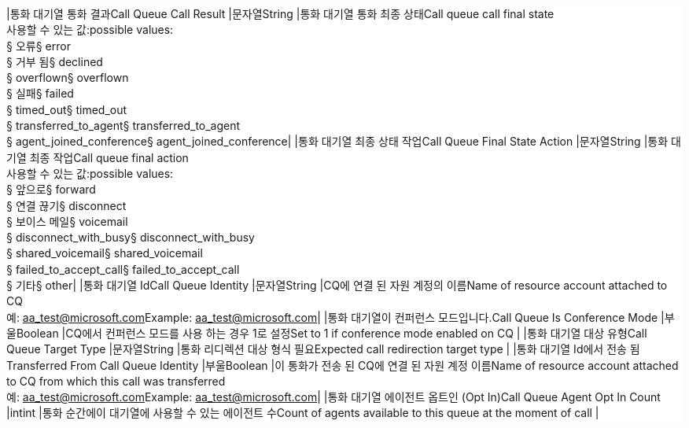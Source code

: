 |<span data-ttu-id="b5c74-205">통화 대기열 통화 결과</span><span class="sxs-lookup"><span data-stu-id="b5c74-205">Call Queue Call Result</span></span>                  |<span data-ttu-id="b5c74-206">문자열</span><span class="sxs-lookup"><span data-stu-id="b5c74-206">String</span></span>                   |<span data-ttu-id="b5c74-207">통화 대기열 통화 최종 상태</span><span class="sxs-lookup"><span data-stu-id="b5c74-207">Call queue call final state</span></span><br><span data-ttu-id="b5c74-208">사용할 수 있는 값:</span><span class="sxs-lookup"><span data-stu-id="b5c74-208">possible values:</span></span><br><span data-ttu-id="b5c74-209">§ 오류</span><span class="sxs-lookup"><span data-stu-id="b5c74-209">§ error</span></span><br><span data-ttu-id="b5c74-210">§ 거부 됨</span><span class="sxs-lookup"><span data-stu-id="b5c74-210">§ declined</span></span><br><span data-ttu-id="b5c74-211">§ overflown</span><span class="sxs-lookup"><span data-stu-id="b5c74-211">§ overflown</span></span><br><span data-ttu-id="b5c74-212">§ 실패</span><span class="sxs-lookup"><span data-stu-id="b5c74-212">§ failed</span></span><br><span data-ttu-id="b5c74-213">§ timed_out</span><span class="sxs-lookup"><span data-stu-id="b5c74-213">§ timed_out</span></span><br><span data-ttu-id="b5c74-214">§ transferred_to_agent</span><span class="sxs-lookup"><span data-stu-id="b5c74-214">§ transferred_to_agent</span></span><br><span data-ttu-id="b5c74-215">§ agent_joined_conference</span><span class="sxs-lookup"><span data-stu-id="b5c74-215">§ agent_joined_conference</span></span>|
|<span data-ttu-id="b5c74-216">통화 대기열 최종 상태 작업</span><span class="sxs-lookup"><span data-stu-id="b5c74-216">Call Queue Final State Action</span></span>           |<span data-ttu-id="b5c74-217">문자열</span><span class="sxs-lookup"><span data-stu-id="b5c74-217">String</span></span>                   |<span data-ttu-id="b5c74-218">통화 대기열 최종 작업</span><span class="sxs-lookup"><span data-stu-id="b5c74-218">Call queue final action</span></span><br><span data-ttu-id="b5c74-219">사용할 수 있는 값:</span><span class="sxs-lookup"><span data-stu-id="b5c74-219">possible values:</span></span><br><span data-ttu-id="b5c74-220">§ 앞으로</span><span class="sxs-lookup"><span data-stu-id="b5c74-220">§ forward</span></span><br><span data-ttu-id="b5c74-221">§ 연결 끊기</span><span class="sxs-lookup"><span data-stu-id="b5c74-221">§ disconnect</span></span><br><span data-ttu-id="b5c74-222">§ 보이스 메일</span><span class="sxs-lookup"><span data-stu-id="b5c74-222">§ voicemail</span></span><br><span data-ttu-id="b5c74-223">§ disconnect_with_busy</span><span class="sxs-lookup"><span data-stu-id="b5c74-223">§ disconnect_with_busy</span></span><br><span data-ttu-id="b5c74-224">§ shared_voicemail</span><span class="sxs-lookup"><span data-stu-id="b5c74-224">§ shared_voicemail</span></span><br><span data-ttu-id="b5c74-225">§ failed_to_accept_call</span><span class="sxs-lookup"><span data-stu-id="b5c74-225">§ failed_to_accept_call</span></span><br><span data-ttu-id="b5c74-226">§ 기타</span><span class="sxs-lookup"><span data-stu-id="b5c74-226">§ other</span></span>|
|<span data-ttu-id="b5c74-227">통화 대기열 Id</span><span class="sxs-lookup"><span data-stu-id="b5c74-227">Call Queue Identity</span></span>                     |<span data-ttu-id="b5c74-228">문자열</span><span class="sxs-lookup"><span data-stu-id="b5c74-228">String</span></span>                   |<span data-ttu-id="b5c74-229">CQ에 연결 된 자원 계정의 이름</span><span class="sxs-lookup"><span data-stu-id="b5c74-229">Name of resource account attached to CQ</span></span><br><span data-ttu-id="b5c74-230">예: aa_test@microsoft.com</span><span class="sxs-lookup"><span data-stu-id="b5c74-230">Example: aa_test@microsoft.com</span></span>|
|<span data-ttu-id="b5c74-231">통화 대기열이 컨퍼런스 모드입니다.</span><span class="sxs-lookup"><span data-stu-id="b5c74-231">Call Queue Is Conference Mode</span></span>           |<span data-ttu-id="b5c74-232">부울</span><span class="sxs-lookup"><span data-stu-id="b5c74-232">Boolean</span></span>                  |<span data-ttu-id="b5c74-233">CQ에서 컨퍼런스 모드를 사용 하는 경우 1로 설정</span><span class="sxs-lookup"><span data-stu-id="b5c74-233">Set to 1 if conference mode enabled on CQ</span></span> |
|<span data-ttu-id="b5c74-234">통화 대기열 대상 유형</span><span class="sxs-lookup"><span data-stu-id="b5c74-234">Call Queue Target Type</span></span>                  |<span data-ttu-id="b5c74-235">문자열</span><span class="sxs-lookup"><span data-stu-id="b5c74-235">String</span></span>                   |<span data-ttu-id="b5c74-236">통화 리디렉션 대상 형식 필요</span><span class="sxs-lookup"><span data-stu-id="b5c74-236">Expected call redirection target type</span></span>     |
|<span data-ttu-id="b5c74-237">통화 대기열 Id에서 전송 됨</span><span class="sxs-lookup"><span data-stu-id="b5c74-237">Transferred From Call Queue Identity</span></span>    |<span data-ttu-id="b5c74-238">부울</span><span class="sxs-lookup"><span data-stu-id="b5c74-238">Boolean</span></span>                  |<span data-ttu-id="b5c74-239">이 통화가 전송 된 CQ에 연결 된 자원 계정 이름</span><span class="sxs-lookup"><span data-stu-id="b5c74-239">Name of resource account attached to CQ from which this call was transferred</span></span><br><span data-ttu-id="b5c74-240">예: aa_test@microsoft.com</span><span class="sxs-lookup"><span data-stu-id="b5c74-240">Example: aa_test@microsoft.com</span></span>|
|<span data-ttu-id="b5c74-241">통화 대기열 에이전트 옵트인 (Opt In)</span><span class="sxs-lookup"><span data-stu-id="b5c74-241">Call Queue Agent Opt In Count</span></span>           |<span data-ttu-id="b5c74-242">int</span><span class="sxs-lookup"><span data-stu-id="b5c74-242">int</span></span>                      |<span data-ttu-id="b5c74-243">통화 순간에이 대기열에 사용할 수 있는 에이전트 수</span><span class="sxs-lookup"><span data-stu-id="b5c74-243">Count of agents available to this queue at the moment of call</span></span> |